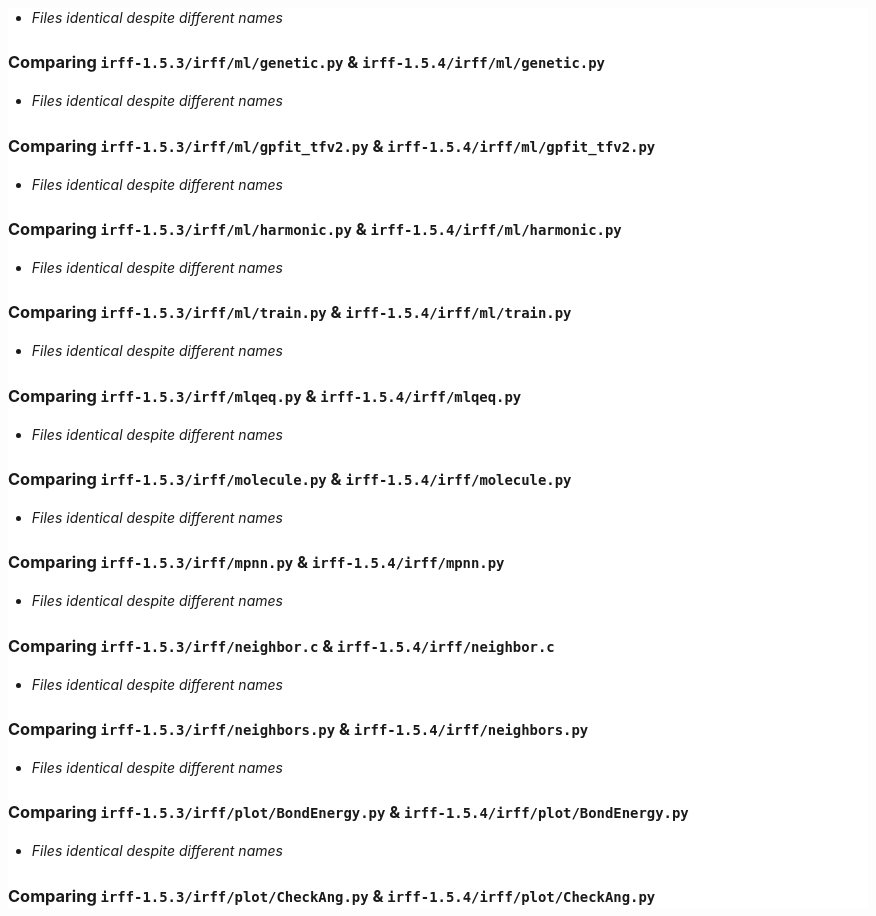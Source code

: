  * *Files identical despite different names*

### Comparing `irff-1.5.3/irff/ml/genetic.py` & `irff-1.5.4/irff/ml/genetic.py`

 * *Files identical despite different names*

### Comparing `irff-1.5.3/irff/ml/gpfit_tfv2.py` & `irff-1.5.4/irff/ml/gpfit_tfv2.py`

 * *Files identical despite different names*

### Comparing `irff-1.5.3/irff/ml/harmonic.py` & `irff-1.5.4/irff/ml/harmonic.py`

 * *Files identical despite different names*

### Comparing `irff-1.5.3/irff/ml/train.py` & `irff-1.5.4/irff/ml/train.py`

 * *Files identical despite different names*

### Comparing `irff-1.5.3/irff/mlqeq.py` & `irff-1.5.4/irff/mlqeq.py`

 * *Files identical despite different names*

### Comparing `irff-1.5.3/irff/molecule.py` & `irff-1.5.4/irff/molecule.py`

 * *Files identical despite different names*

### Comparing `irff-1.5.3/irff/mpnn.py` & `irff-1.5.4/irff/mpnn.py`

 * *Files identical despite different names*

### Comparing `irff-1.5.3/irff/neighbor.c` & `irff-1.5.4/irff/neighbor.c`

 * *Files identical despite different names*

### Comparing `irff-1.5.3/irff/neighbors.py` & `irff-1.5.4/irff/neighbors.py`

 * *Files identical despite different names*

### Comparing `irff-1.5.3/irff/plot/BondEnergy.py` & `irff-1.5.4/irff/plot/BondEnergy.py`

 * *Files identical despite different names*

### Comparing `irff-1.5.3/irff/plot/CheckAng.py` & `irff-1.5.4/irff/plot/CheckAng.py`

